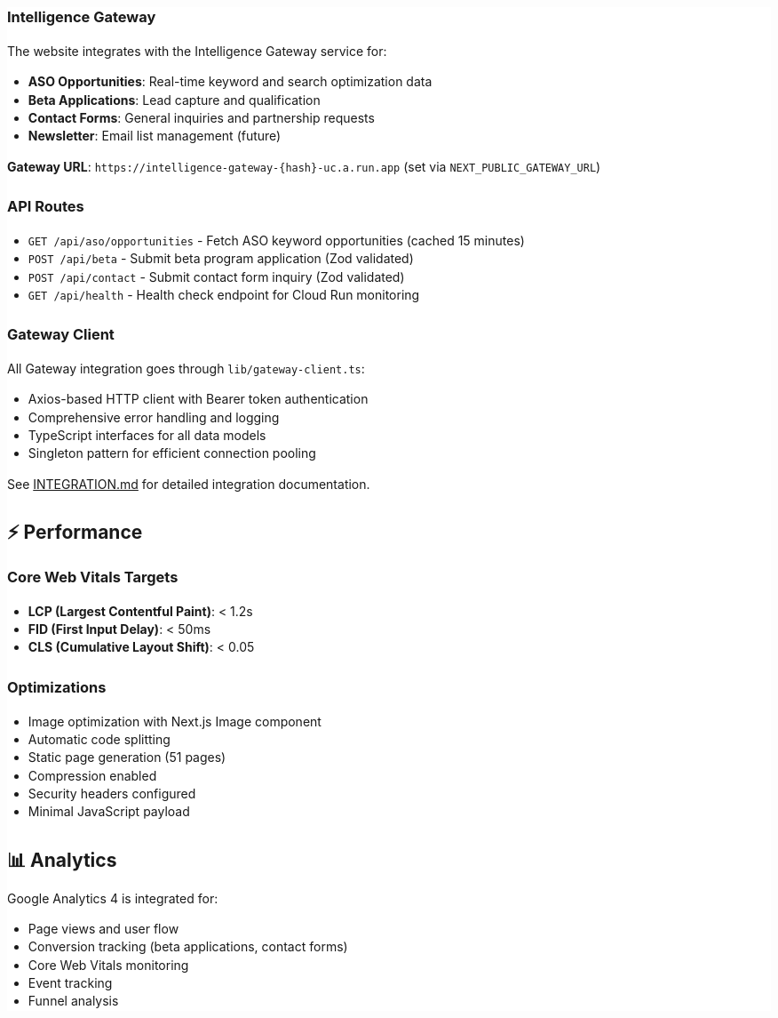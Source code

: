 ### Intelligence Gateway

The website integrates with the Intelligence Gateway service for:
- **ASO Opportunities**: Real-time keyword and search optimization data
- **Beta Applications**: Lead capture and qualification
- **Contact Forms**: General inquiries and partnership requests
- **Newsletter**: Email list management (future)

**Gateway URL**: `https://intelligence-gateway-{hash}-uc.a.run.app` (set via `NEXT_PUBLIC_GATEWAY_URL`)

### API Routes

- `GET /api/aso/opportunities` - Fetch ASO keyword opportunities (cached 15 minutes)
- `POST /api/beta` - Submit beta program application (Zod validated)
- `POST /api/contact` - Submit contact form inquiry (Zod validated)
- `GET /api/health` - Health check endpoint for Cloud Run monitoring

### Gateway Client

All Gateway integration goes through `lib/gateway-client.ts`:
- Axios-based HTTP client with Bearer token authentication
- Comprehensive error handling and logging
- TypeScript interfaces for all data models
- Singleton pattern for efficient connection pooling

See [INTEGRATION.md](./INTEGRATION.md) for detailed integration documentation.

## ⚡ Performance

### Core Web Vitals Targets

- **LCP (Largest Contentful Paint)**: < 1.2s
- **FID (First Input Delay)**: < 50ms
- **CLS (Cumulative Layout Shift)**: < 0.05

### Optimizations

- Image optimization with Next.js Image component
- Automatic code splitting
- Static page generation (51 pages)
- Compression enabled
- Security headers configured
- Minimal JavaScript payload

## 📊 Analytics

Google Analytics 4 is integrated for:
- Page views and user flow
- Conversion tracking (beta applications, contact forms)
- Core Web Vitals monitoring
- Event tracking
- Funnel analysis
